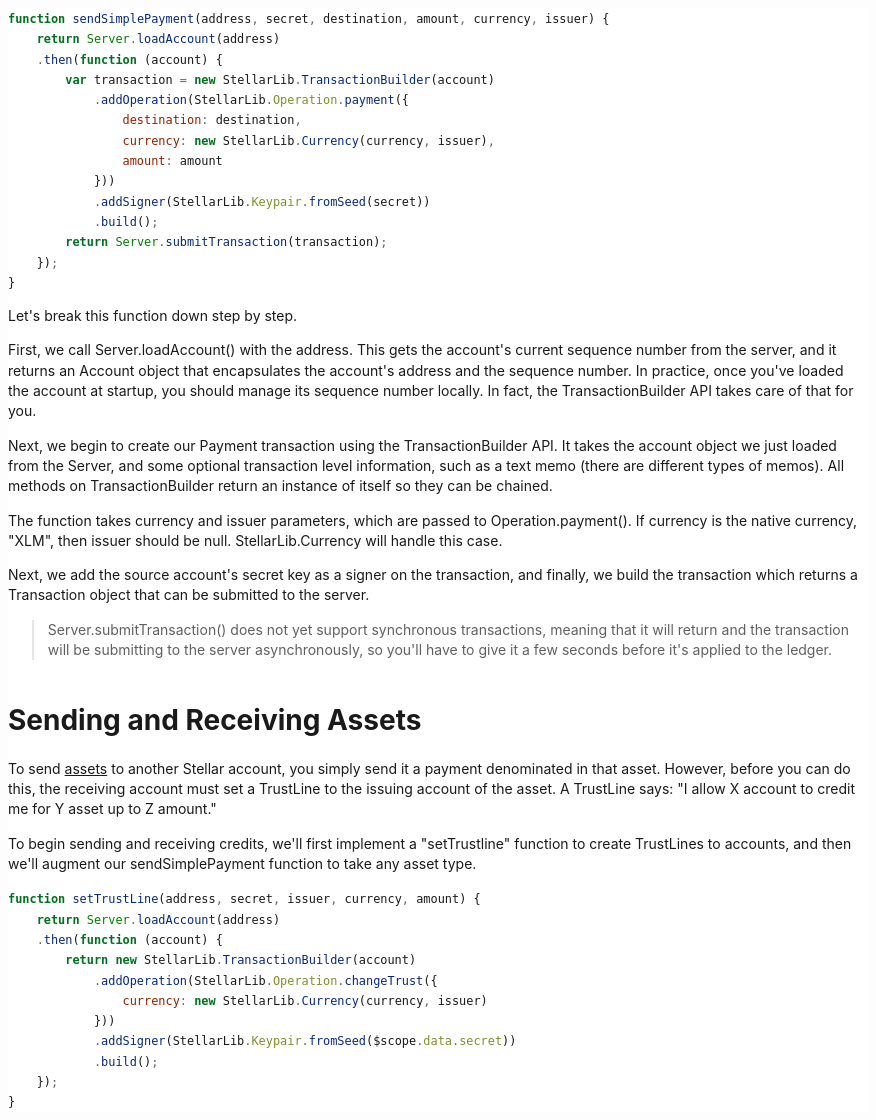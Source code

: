 ```js
function sendSimplePayment(address, secret, destination, amount, currency, issuer) {
    return Server.loadAccount(address)
    .then(function (account) {
        var transaction = new StellarLib.TransactionBuilder(account)
            .addOperation(StellarLib.Operation.payment({
                destination: destination,
                currency: new StellarLib.Currency(currency, issuer),
                amount: amount
            }))
            .addSigner(StellarLib.Keypair.fromSeed(secret))
            .build();
        return Server.submitTransaction(transaction);
    });
}
```

Let's break this function down step by step.

First, we call Server.loadAccount() with the address. This gets the account's current sequence number from the server, and it returns an Account object that encapsulates the account's address and the sequence number. In practice, once you've loaded the account at startup, you should manage its sequence number locally. In fact, the TransactionBuilder API takes care of that for you.

Next, we begin to create our Payment transaction using the TransactionBuilder API. It takes the account object we just loaded from the Server, and some optional transaction level information, such as a text memo (there are different types of memos). All methods on TransactionBuilder return an instance of itself so they can be chained.

The function takes currency and issuer parameters, which are passed to Operation.payment(). If currency is the native currency, "XLM", then issuer should be null. StellarLib.Currency will handle this case.

Next, we add the source account's secret key as a signer on the transaction, and finally, we build the transaction which returns a Transaction object that can be submitted to the server.

> Server.submitTransaction() does not yet support synchronous transactions, meaning that it will return and the transaction will be submitting to the server asynchronously, so you'll have to give it a few seconds before it's applied to the ledger.

# Sending and Receiving Assets

To send [assets](https://github.com/stellar/docs/blob/master/concepts/assets.md) to another Stellar account, you simply send it a payment denominated in that asset. However, before you can do this, the receiving account must set a TrustLine to the issuing account of the asset. A TrustLine says: "I allow X account to credit me for Y asset up to Z amount."

To begin sending and receiving credits, we'll first implement a "setTrustline" function to create TrustLines to accounts, and then we'll augment our sendSimplePayment function to take any asset type.

```js
function setTrustLine(address, secret, issuer, currency, amount) {
    return Server.loadAccount(address)
    .then(function (account) {
        return new StellarLib.TransactionBuilder(account)
            .addOperation(StellarLib.Operation.changeTrust({
                currency: new StellarLib.Currency(currency, issuer)
            }))
            .addSigner(StellarLib.Keypair.fromSeed($scope.data.secret))
            .build();
    });
}
```
